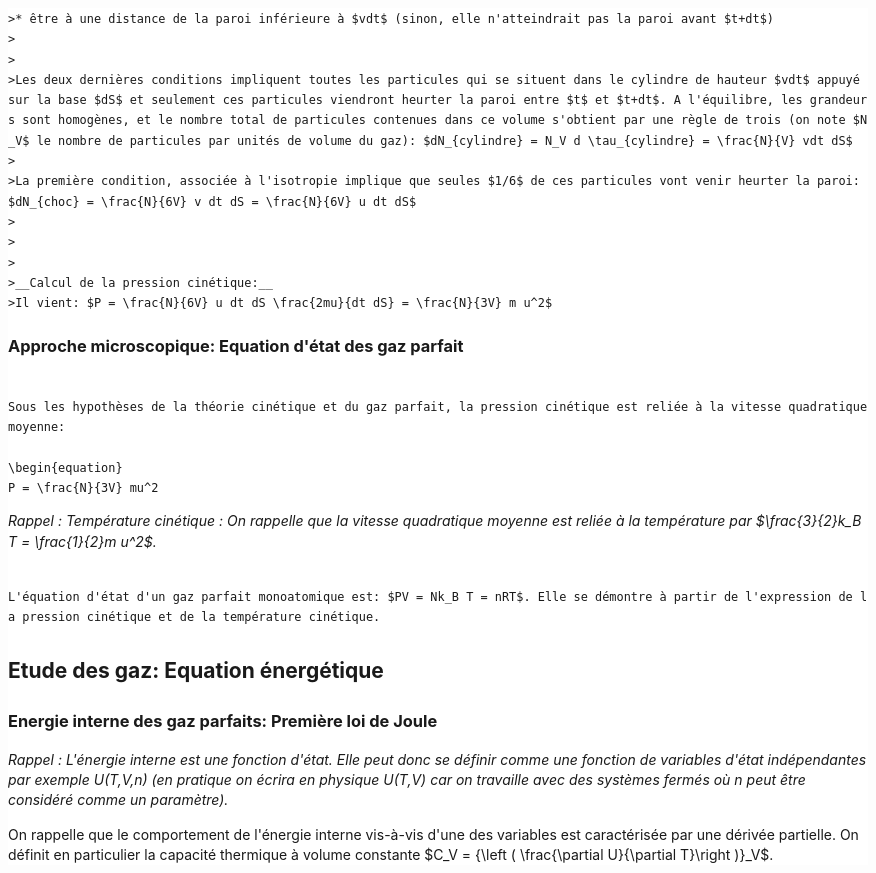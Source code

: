````{dropdown} Méthode
>* être à une distance de la paroi inférieure à $vdt$ (sinon, elle n'atteindrait pas la paroi avant $t+dt$)
>
>
>Les deux dernières conditions impliquent toutes les particules qui se situent dans le cylindre de hauteur $vdt$ appuyé sur la base $dS$ et seulement ces particules viendront heurter la paroi entre $t$ et $t+dt$. A l'équilibre, les grandeurs sont homogènes, et le nombre total de particules contenues dans ce volume s'obtient par une règle de trois (on note $N_V$ le nombre de particules par unités de volume du gaz): $dN_{cylindre} = N_V d \tau_{cylindre} = \frac{N}{V} vdt dS$
>
>La première condition, associée à l'isotropie implique que seules $1/6$ de ces particules vont venir heurter la paroi: $dN_{choc} = \frac{N}{6V} v dt dS = \frac{N}{6V} u dt dS$
>
>
>
>__Calcul de la pression cinétique:__  
>Il vient: $P = \frac{N}{6V} u dt dS \frac{2mu}{dt dS} = \frac{N}{3V} m u^2$

````

### Approche microscopique: Equation d'état des gaz parfait

````{important} __Fondamental : Pression cinétique__

Sous les hypothèses de la théorie cinétique et du gaz parfait, la pression cinétique est reliée à la vitesse quadratique moyenne:

\begin{equation}
P = \frac{N}{3V} mu^2
````

_Rappel : Température cinétique : On rappelle que la vitesse quadratique moyenne est reliée à la température par $\frac{3}{2}k_B T = \frac{1}{2}m u^2$._


````{important} __Fondamental : Equation d'état des gaz parfait.__

L'équation d'état d'un gaz parfait monoatomique est: $PV = Nk_B T = nRT$. Elle se démontre à partir de l'expression de la pression cinétique et de la température cinétique.
````

## Etude des gaz: Equation énergétique

### Energie interne des gaz parfaits: Première loi de Joule

_Rappel : L'énergie interne est une fonction d'état. Elle peut donc se définir comme une fonction de variables d'état indépendantes par exemple U(T,V,n) (en pratique on écrira en physique U(T,V) car on travaille avec des systèmes fermés où n peut être considéré comme un paramètre)._

On rappelle que le comportement de l'énergie interne vis-à-vis d'une des variables est caractérisée par une dérivée partielle. On définit en particulier la capacité thermique à volume constante $C_V = {\left ( \frac{\partial U}{\partial T}\right )}_V$.
